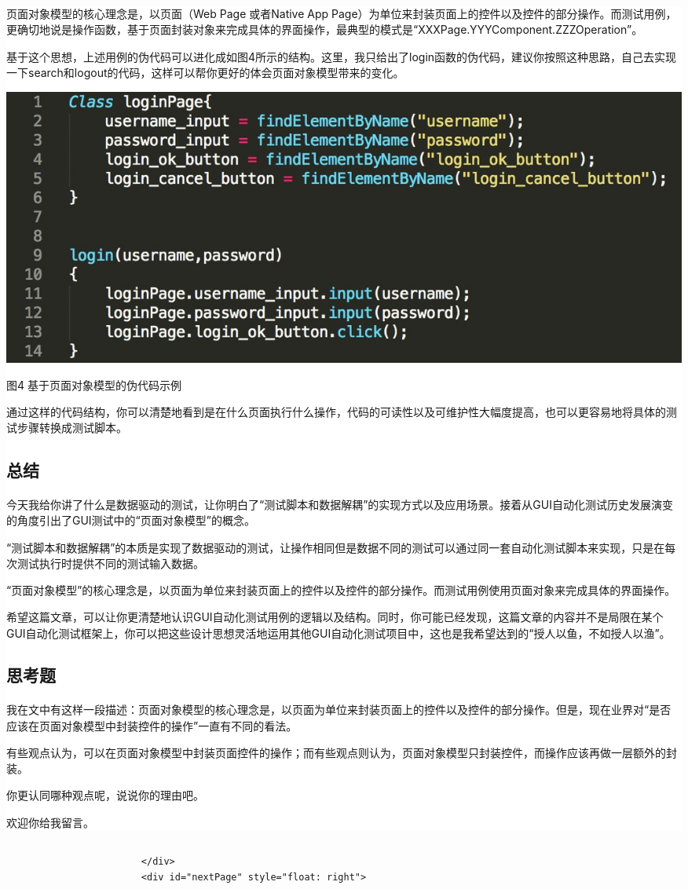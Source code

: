 <p>页面对象模型的核心理念是，以页面（Web Page 或者Native App Page）为单位来封装页面上的控件以及控件的部分操作。而测试用例，更确切地说是操作函数，基于页面封装对象来完成具体的界面操作，最典型的模式是“XXXPage.YYYComponent.ZZZOperation”。</p>

<p>基于这个思想，上述用例的伪代码可以进化成如图4所示的结构。这里，我只给出了login函数的伪代码，建议你按照这种思路，自己去实现一下search和logout的代码，这样可以帮你更好的体会页面对象模型带来的变化。</p>

<p><img src="assets/459a4eaeec085ca7c6083651052ab31d.png" alt="" /></p>

<p>图4 基于页面对象模型的伪代码示例</p>

<p>通过这样的代码结构，你可以清楚地看到是在什么页面执行什么操作，代码的可读性以及可维护性大幅度提高，也可以更容易地将具体的测试步骤转换成测试脚本。</p>

<h2 id="总结">总结</h2>

<p>今天我给你讲了什么是数据驱动的测试，让你明白了“测试脚本和数据解耦”的实现方式以及应用场景。接着从GUI自动化测试历史发展演变的角度引出了GUI测试中的“页面对象模型”的概念。</p>

<p>“测试脚本和数据解耦”的本质是实现了数据驱动的测试，让操作相同但是数据不同的测试可以通过同一套自动化测试脚本来实现，只是在每次测试执行时提供不同的测试输入数据。</p>

<p>“页面对象模型”的核心理念是，以页面为单位来封装页面上的控件以及控件的部分操作。而测试用例使用页面对象来完成具体的界面操作。</p>

<p>希望这篇文章，可以让你更清楚地认识GUI自动化测试用例的逻辑以及结构。同时，你可能已经发现，这篇文章的内容并不是局限在某个GUI自动化测试框架上，你可以把这些设计思想灵活地运用其他GUI自动化测试项目中，这也是我希望达到的“授人以鱼，不如授人以渔”。</p>

<h2 id="思考题">思考题</h2>

<p>我在文中有这样一段描述：页面对象模型的核心理念是，以页面为单位来封装页面上的控件以及控件的部分操作。但是，现在业界对“是否应该在页面对象模型中封装控件的操作”一直有不同的看法。</p>

<p>有些观点认为，可以在页面对象模型中封装页面控件的操作；而有些观点则认为，页面对象模型只封装控件，而操作应该再做一层额外的封装。</p>

<p>你更认同哪种观点呢，说说你的理由吧。</p>

<p>欢迎你给我留言。</p>
</div>
                        </div>
                        <div>
                            <div id="prePage" style="float: left">

                            </div>
                            <div id="nextPage" style="float: right">
